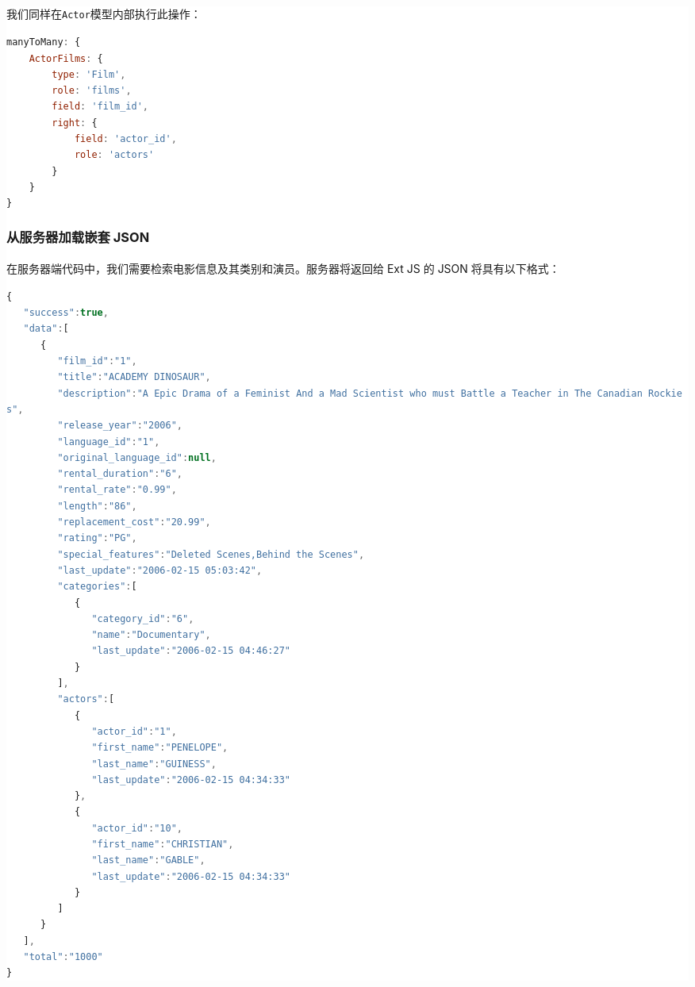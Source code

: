我们同样在`Actor`模型内部执行此操作：

```js
manyToMany: {
    ActorFilms: {
        type: 'Film',
        role: 'films',
        field: 'film_id',
        right: {
            field: 'actor_id',
            role: 'actors'
        }
    }
}
```

### 从服务器加载嵌套 JSON

在服务器端代码中，我们需要检索电影信息及其类别和演员。服务器将返回给 Ext JS 的 JSON 将具有以下格式：

```js
{
   "success":true,
   "data":[
      {
         "film_id":"1",
         "title":"ACADEMY DINOSAUR",
         "description":"A Epic Drama of a Feminist And a Mad Scientist who must Battle a Teacher in The Canadian Rockies",
         "release_year":"2006",
         "language_id":"1",
         "original_language_id":null,
         "rental_duration":"6",
         "rental_rate":"0.99",
         "length":"86",
         "replacement_cost":"20.99",
         "rating":"PG",
         "special_features":"Deleted Scenes,Behind the Scenes",
         "last_update":"2006-02-15 05:03:42",
         "categories":[
            {
               "category_id":"6",
               "name":"Documentary",
               "last_update":"2006-02-15 04:46:27"
            }
         ],
         "actors":[
            {
               "actor_id":"1",
               "first_name":"PENELOPE",
               "last_name":"GUINESS",
               "last_update":"2006-02-15 04:34:33"
            },
            {
               "actor_id":"10",
               "first_name":"CHRISTIAN",
               "last_name":"GABLE",
               "last_update":"2006-02-15 04:34:33"
            }
         ]
      }
   ],
   "total":"1000"
}
```
